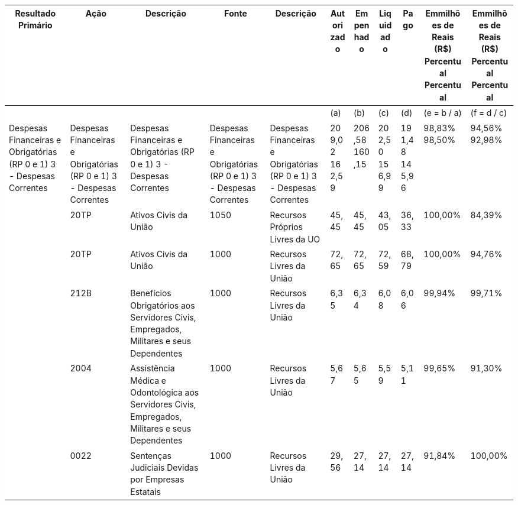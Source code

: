 







| Resultado Primário                                                    | Ação                                                                  | Descrição                                                                                                                              | Fonte                                                                 | Descrição                                                                                                        | Autorizado    | Empenhado     | Liquidado     | Pago          | Emmilhões de Reais (R$) Percentual Percentual   | Emmilhões de Reais (R$) Percentual Percentual   |
|-----------------------------------------------------------------------|-----------------------------------------------------------------------|----------------------------------------------------------------------------------------------------------------------------------------|-----------------------------------------------------------------------|------------------------------------------------------------------------------------------------------------------|---------------|---------------|---------------|---------------|-------------------------------------------------|-------------------------------------------------|
|                                                                       |                                                                       |                                                                                                                                        |                                                                       |                                                                                                                  | (a)           | (b)           | (c)           | (d)           | (e = b / a)                                     | (f = d / c)                                     |
| Despesas Financeiras e Obrigatórias (RP 0 e 1) 3 - Despesas Correntes | Despesas Financeiras e Obrigatórias (RP 0 e 1) 3 - Despesas Correntes | Despesas Financeiras e Obrigatórias (RP 0 e 1) 3 - Despesas Correntes                                                                  | Despesas Financeiras e Obrigatórias (RP 0 e 1) 3 - Despesas Correntes | Despesas Financeiras e Obrigatórias (RP 0 e 1) 3 - Despesas Correntes                                            | 209,02 162,59 | 206,58 160,15 | 202,50 156,99 | 191,48 145,96 | 98,83% 98,50%                                   | 94,56% 92,98%                                   |
|                                                                       | 20TP                                                                  | Ativos Civis da União                                                                                                                  | 1050                                                                  | Recursos Próprios Livres da UO                                                                                   | 45,45         | 45,45         | 43,05         | 36,33         | 100,00%                                         | 84,39%                                          |
|                                                                       | 20TP                                                                  | Ativos Civis da União                                                                                                                  | 1000                                                                  | Recursos Livres da União                                                                                         | 72,65         | 72,65         | 72,59         | 68,79         | 100,00%                                         | 94,76%                                          |
|                                                                       | 212B                                                                  | Benefícios Obrigatórios aos Servidores Civis, Empregados, Militares e seus Dependentes                                                 | 1000                                                                  | Recursos Livres da União                                                                                         | 6,35          | 6,34          | 6,08          | 6,06          | 99,94%                                          | 99,71%                                          |
|                                                                       | 2004                                                                  | Assistência Médica e Odontológica aos Servidores Civis, Empregados, Militares e seus Dependentes                                       | 1000                                                                  | Recursos Livres da União                                                                                         | 5,67          | 5,65          | 5,59          | 5,11          | 99,65%                                          | 91,30%                                          |
|                                                                       | 0022                                                                  | Sentenças Judiciais Devidas por Empresas Estatais                                                                                      | 1000                                                                  | Recursos Livres da União                                                                                         | 29,56         | 27,14         | 27,14         | 27,14         | 91,84%                                          | 100,00%                                         |